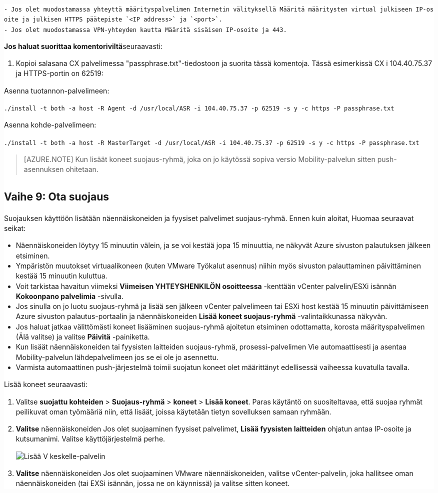     - Jos olet muodostamassa yhteyttä määrityspalvelimen Internetin välityksellä Määritä määritysten virtual julkiseen IP-osoite ja julkisen HTTPS päätepiste `<IP address>` ja `<port>`.
    - Jos olet muodostamassa VPN-yhteyden kautta Määritä sisäisen IP-osoite ja 443.

**Jos haluat suorittaa komentoriviltä**seuraavasti:

1. Kopioi salasana CX palvelimessa "passphrase.txt"-tiedostoon ja suorita tässä komentoja. Tässä esimerkissä CX i 104.40.75.37 ja HTTPS-portin on 62519:

Asenna tuotannon-palvelimeen:

    ./install -t both -a host -R Agent -d /usr/local/ASR -i 104.40.75.37 -p 62519 -s y -c https -P passphrase.txt
 
Asenna kohde-palvelimeen:


    ./install -t both -a host -R MasterTarget -d /usr/local/ASR -i 104.40.75.37 -p 62519 -s y -c https -P passphrase.txt

>[AZURE.NOTE] Kun lisäät koneet suojaus-ryhmä, joka on jo käytössä sopiva versio Mobility-palvelun sitten push-asennuksen ohitetaan.


## <a name="step-9-enable-protection"></a>Vaihe 9: Ota suojaus

Suojauksen käyttöön lisätään näennäiskoneiden ja fyysiset palvelimet suojaus-ryhmä. Ennen kuin aloitat, Huomaa seuraavat seikat:

- Näennäiskoneiden löytyy 15 minuutin välein, ja se voi kestää jopa 15 minuuttia, ne näkyvät Azure sivuston palautuksen jälkeen etsiminen.
- Ympäristön muutokset virtuaalikoneen (kuten VMware Työkalut asennus) niihin myös sivuston palauttaminen päivittäminen kestää 15 minuutin kuluttua.
- Voit tarkistaa havaitun viimeksi **Viimeisen YHTEYSHENKILÖN osoitteessa** -kenttään vCenter palvelin/ESXi isännän **Kokoonpano palvelimia** -sivulla.
- Jos sinulla on jo luotu suojaus-ryhmä ja lisää sen jälkeen vCenter palvelimeen tai ESXi host kestää 15 minuutin päivittämiseen Azure sivuston palautus-portaalin ja näennäiskoneiden **Lisää koneet suojaus-ryhmä** -valintaikkunassa näkyvän.
- Jos haluat jatkaa välittömästi koneet lisääminen suojaus-ryhmä ajoitetun etsiminen odottamatta, korosta määrityspalvelimen (Älä valitse) ja valitse **Päivitä** -painiketta.
- Kun lisäät näennäiskoneiden tai fyysisten laitteiden suojaus-ryhmä, prosessi-palvelimen Vie automaattisesti ja asentaa Mobility-palvelun lähdepalvelimeen jos se ei ole jo asennettu.
- Varmista automaattinen push-järjestelmä toimii suojatun koneet olet määrittänyt edellisessä vaiheessa kuvatulla tavalla.

Lisää koneet seuraavasti:

1. Valitse **suojattu kohteiden** > **Suojaus-ryhmä** > **koneet** > **Lisää koneet**. Paras käytäntö on suositeltavaa, että suojaa ryhmät peilikuvat oman työmääriä niin, että lisäät, joissa käytetään tietyn sovelluksen samaan ryhmään.
2. **Valitse** näennäiskoneiden Jos olet suojaaminen fyysiset palvelimet, **Lisää fyysisten laitteiden** ohjatun antaa IP-osoite ja kutsumanimi. Valitse käyttöjärjestelmä perhe.

    ![Lisää V keskelle-palvelin](./media/site-recovery-vmware-to-azure-classic-legacy/physical-protect.png)

3. **Valitse** näennäiskoneiden Jos olet suojaaminen VMware näennäiskoneiden, valitse vCenter-palvelin, joka hallitsee oman näennäiskoneiden (tai EXSi isännän, jossa ne on käynnissä) ja valitse sitten koneet.
